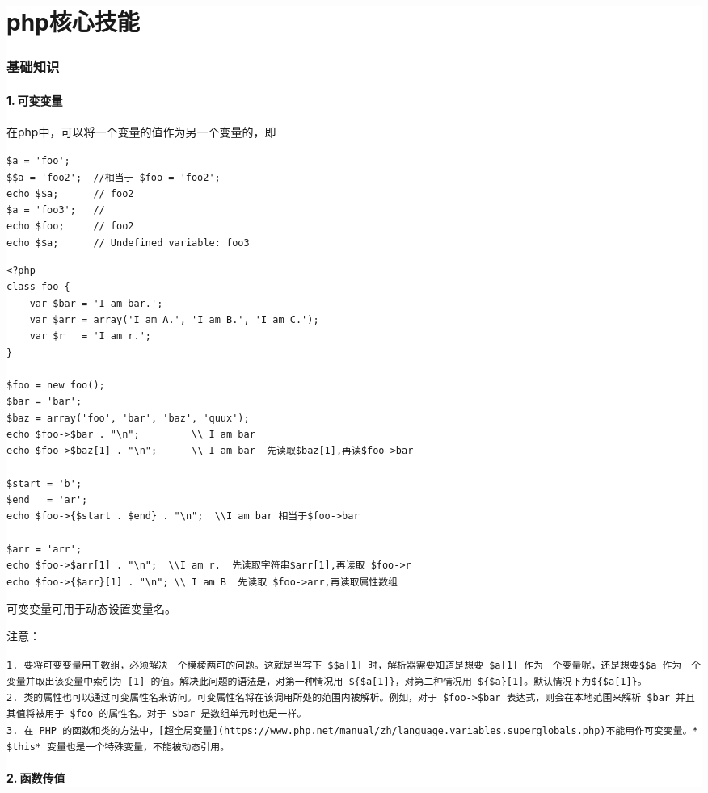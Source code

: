 # php核心技能

### 基础知识

#### 1. 可变变量

在php中，可以将一个变量的值作为另一个变量的，即

~~~
$a = 'foo';
$$a = 'foo2';  //相当于 $foo = 'foo2';
echo $$a;	   // foo2
$a = 'foo3';   // 
echo $foo;     // foo2
echo $$a;      // Undefined variable: foo3
~~~

~~~
<?php
class foo {
    var $bar = 'I am bar.';
    var $arr = array('I am A.', 'I am B.', 'I am C.');
    var $r   = 'I am r.';
}

$foo = new foo();
$bar = 'bar';
$baz = array('foo', 'bar', 'baz', 'quux');
echo $foo->$bar . "\n";			\\ I am bar
echo $foo->$baz[1] . "\n";		\\ I am bar  先读取$baz[1],再读$foo->bar

$start = 'b';
$end   = 'ar';
echo $foo->{$start . $end} . "\n";  \\I am bar 相当于$foo->bar  

$arr = 'arr';
echo $foo->$arr[1] . "\n";	\\I am r.  先读取字符串$arr[1],再读取 $foo->r
echo $foo->{$arr}[1] . "\n"; \\ I am B  先读取 $foo->arr,再读取属性数组
~~~

可变变量可用于动态设置变量名。

注意：

	1. 要将可变变量用于数组，必须解决一个模棱两可的问题。这就是当写下 $$a[1] 时，解析器需要知道是想要 $a[1] 作为一个变量呢，还是想要$$a 作为一个变量并取出该变量中索引为 [1] 的值。解决此问题的语法是，对第一种情况用 ${$a[1]}，对第二种情况用 ${$a}[1]。默认情况下为${$a[1]}。
 	2. 类的属性也可以通过可变属性名来访问。可变属性名将在该调用所处的范围内被解析。例如，对于 $foo->$bar 表达式，则会在本地范围来解析 $bar 并且其值将被用于 $foo 的属性名。对于 $bar 是数组单元时也是一样。
 	3. 在 PHP 的函数和类的方法中，[超全局变量](https://www.php.net/manual/zh/language.variables.superglobals.php)不能用作可变变量。*$this* 变量也是一个特殊变量，不能被动态引用。

#### 2. 函数传值
